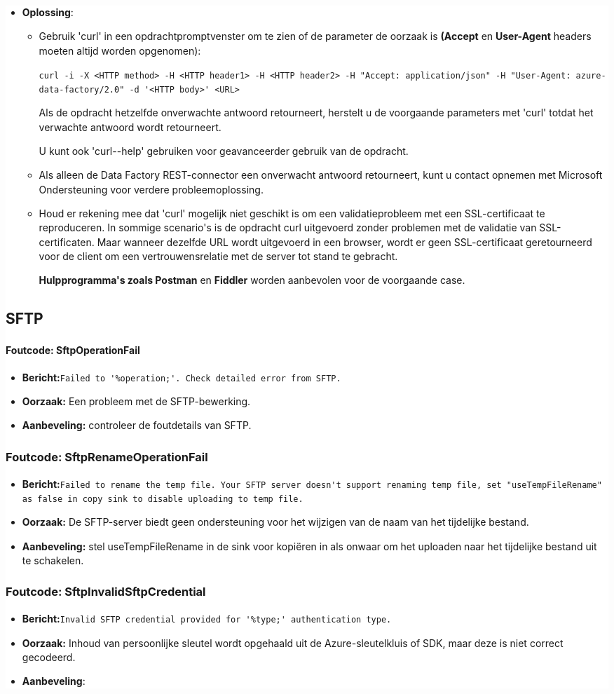 - **Oplossing**: 
    - Gebruik 'curl' in een opdrachtpromptvenster om te zien of de parameter de oorzaak is **(Accept** en **User-Agent** headers moeten altijd worden opgenomen):
    
      `curl -i -X <HTTP method> -H <HTTP header1> -H <HTTP header2> -H "Accept: application/json" -H "User-Agent: azure-data-factory/2.0" -d '<HTTP body>' <URL>`
      
      Als de opdracht hetzelfde onverwachte antwoord retourneert, herstelt u de voorgaande parameters met 'curl' totdat het verwachte antwoord wordt retourneert. 

      U kunt ook 'curl--help' gebruiken voor geavanceerder gebruik van de opdracht.

    - Als alleen de Data Factory REST-connector een onverwacht antwoord retourneert, kunt u contact opnemen met Microsoft Ondersteuning voor verdere probleemoplossing.
    
    - Houd er rekening mee dat 'curl' mogelijk niet geschikt is om een validatieprobleem met een SSL-certificaat te reproduceren. In sommige scenario's is de opdracht curl uitgevoerd zonder problemen met de validatie van SSL-certificaten. Maar wanneer dezelfde URL wordt uitgevoerd in een browser, wordt er geen SSL-certificaat geretourneerd voor de client om een vertrouwensrelatie met de server tot stand te gebracht.

      **Hulpprogramma's zoals Postman** en **Fiddler** worden aanbevolen voor de voorgaande case.


## <a name="sftp"></a>SFTP

#### <a name="error-code-sftpoperationfail"></a>Foutcode: SftpOperationFail

- **Bericht:**`Failed to '%operation;'. Check detailed error from SFTP.`

- **Oorzaak:** Een probleem met de SFTP-bewerking.

- **Aanbeveling:** controleer de foutdetails van SFTP.


### <a name="error-code-sftprenameoperationfail"></a>Foutcode: SftpRenameOperationFail

- **Bericht:**`Failed to rename the temp file. Your SFTP server doesn't support renaming temp file, set "useTempFileRename" as false in copy sink to disable uploading to temp file.`

- **Oorzaak:** De SFTP-server biedt geen ondersteuning voor het wijzigen van de naam van het tijdelijke bestand.

- **Aanbeveling:** stel useTempFileRename in de sink voor kopiëren in als onwaar om het uploaden naar het tijdelijke bestand uit te schakelen.


### <a name="error-code-sftpinvalidsftpcredential"></a>Foutcode: SftpInvalidSftpCredential

- **Bericht:**`Invalid SFTP credential provided for '%type;' authentication type.`

- **Oorzaak:** Inhoud van persoonlijke sleutel wordt opgehaald uit de Azure-sleutelkluis of SDK, maar deze is niet correct gecodeerd.

- **Aanbeveling**:  
